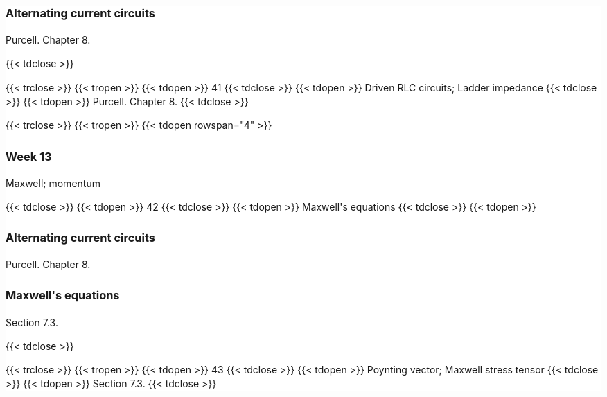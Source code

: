 
### Alternating current circuits

Purcell. Chapter 8.


{{< tdclose >}}

{{< trclose >}}
{{< tropen >}}
{{< tdopen >}}
41
{{< tdclose >}}
{{< tdopen >}}
Driven RLC circuits; Ladder impedance
{{< tdclose >}}
{{< tdopen >}}
Purcell. Chapter 8.
{{< tdclose >}}

{{< trclose >}}
{{< tropen >}}
{{< tdopen rowspan="4" >}}


### Week 13

Maxwell; momentum


{{< tdclose >}}
{{< tdopen >}}
42
{{< tdclose >}}
{{< tdopen >}}
Maxwell's equations
{{< tdclose >}}
{{< tdopen >}}


### Alternating current circuits

Purcell. Chapter 8.

### Maxwell's equations

Section 7.3.


{{< tdclose >}}

{{< trclose >}}
{{< tropen >}}
{{< tdopen >}}
43
{{< tdclose >}}
{{< tdopen >}}
Poynting vector; Maxwell stress tensor
{{< tdclose >}}
{{< tdopen >}}
Section 7.3.
{{< tdclose >}}
